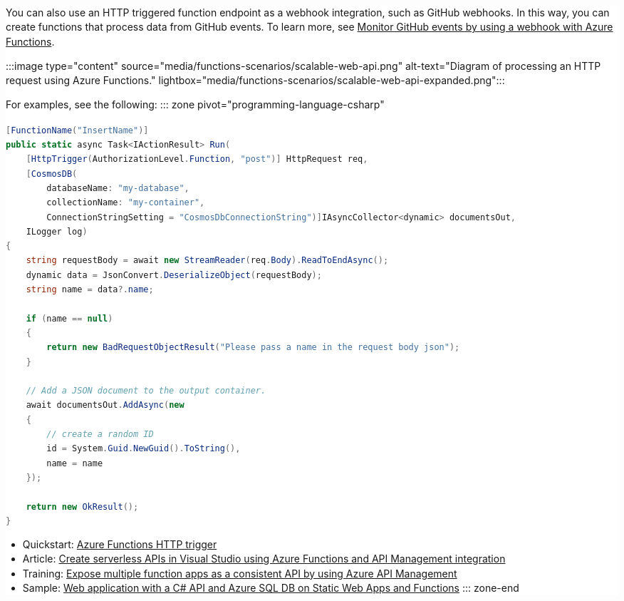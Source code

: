 You can also use an HTTP triggered function endpoint as a webhook integration, such as GitHub webhooks. In this way, you can create functions that process data from GitHub events. To learn more, see [Monitor GitHub events by using a webhook with Azure Functions](/training/modules/monitor-github-events-with-a-function-triggered-by-a-webhook/).

:::image type="content" source="media/functions-scenarios/scalable-web-api.png" alt-text="Diagram of processing an HTTP request using Azure Functions." lightbox="media/functions-scenarios/scalable-web-api-expanded.png":::

For examples, see the following:
::: zone pivot="programming-language-csharp" 

```csharp
[FunctionName("InsertName")]
public static async Task<IActionResult> Run(
    [HttpTrigger(AuthorizationLevel.Function, "post")] HttpRequest req,
    [CosmosDB(
        databaseName: "my-database",
        collectionName: "my-container",
        ConnectionStringSetting = "CosmosDbConnectionString")]IAsyncCollector<dynamic> documentsOut,
    ILogger log)
{
    string requestBody = await new StreamReader(req.Body).ReadToEndAsync();
    dynamic data = JsonConvert.DeserializeObject(requestBody);
    string name = data?.name;

    if (name == null)
    {
        return new BadRequestObjectResult("Please pass a name in the request body json");
    }

    // Add a JSON document to the output container.
    await documentsOut.AddAsync(new
    {
        // create a random ID
        id = System.Guid.NewGuid().ToString(), 
        name = name
    });

    return new OkResult();
}
```
+ Quickstart: [Azure Functions HTTP trigger](create-first-function-azure-developer-cli.md?pivots=programming-language-csharp)
+ Article: [Create serverless APIs in Visual Studio using Azure Functions and API Management integration](./openapi-apim-integrate-visual-studio.md) 
+ Training: [Expose multiple function apps as a consistent API by using Azure API Management](/training/modules/build-serverless-api-with-functions-api-management/)
+ Sample: [Web application with a C# API and Azure SQL DB on Static Web Apps and Functions](/samples/azure-samples/todo-csharp-sql-swa-func/todo-csharp-sql-swa-func/)
::: zone-end
